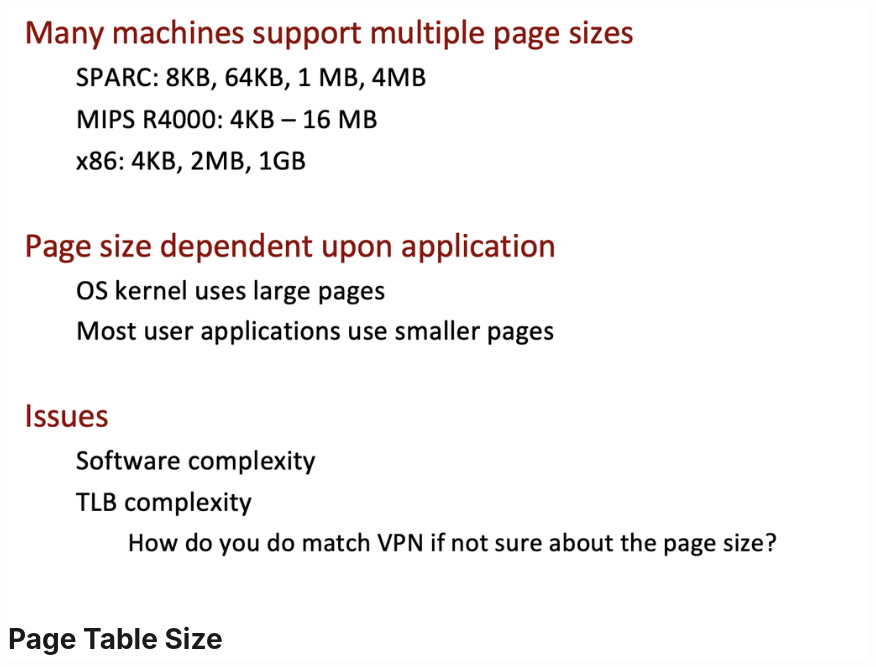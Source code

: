 ![Pasted image 20250225142740](../../attachments/Pasted%20image%2020250225142740.png)

# Page Table Size